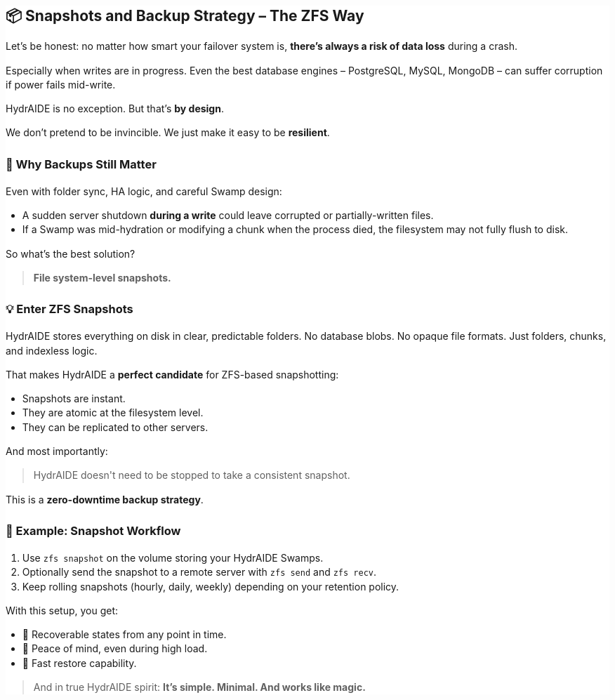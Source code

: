 ## 📦 Snapshots and Backup Strategy – The ZFS Way

Let’s be honest: no matter how smart your failover system is, **there’s always a risk of data loss** during a crash.

Especially when writes are in progress.
Even the best database engines – PostgreSQL, MySQL, MongoDB – can suffer corruption if power fails mid-write.

HydrAIDE is no exception.
But that’s **by design**.

We don’t pretend to be invincible.
We just make it easy to be **resilient**.

### 🧠 Why Backups Still Matter

Even with folder sync, HA logic, and careful Swamp design:
- A sudden server shutdown **during a write** could leave corrupted or partially-written files.
- If a Swamp was mid-hydration or modifying a chunk when the process died, the filesystem may not fully flush to disk.

So what’s the best solution?

> **File system-level snapshots.**

### 💡 Enter ZFS Snapshots

HydrAIDE stores everything on disk in clear, predictable folders.
No database blobs. No opaque file formats.
Just folders, chunks, and indexless logic.

That makes HydrAIDE a **perfect candidate** for ZFS-based snapshotting:

- Snapshots are instant.
- They are atomic at the filesystem level.
- They can be replicated to other servers.

And most importantly:
> HydrAIDE doesn't need to be stopped to take a consistent snapshot.

This is a **zero-downtime backup strategy**.

### 🔄 Example: Snapshot Workflow

1. Use `zfs snapshot` on the volume storing your HydrAIDE Swamps.
2. Optionally send the snapshot to a remote server with `zfs send` and `zfs recv`.
3. Keep rolling snapshots (hourly, daily, weekly) depending on your retention policy.

With this setup, you get:
- 🔐 Recoverable states from any point in time.
- 🧘 Peace of mind, even during high load.
- 🚀 Fast restore capability.

> And in true HydrAIDE spirit:
> **It’s simple. Minimal. And works like magic.**
